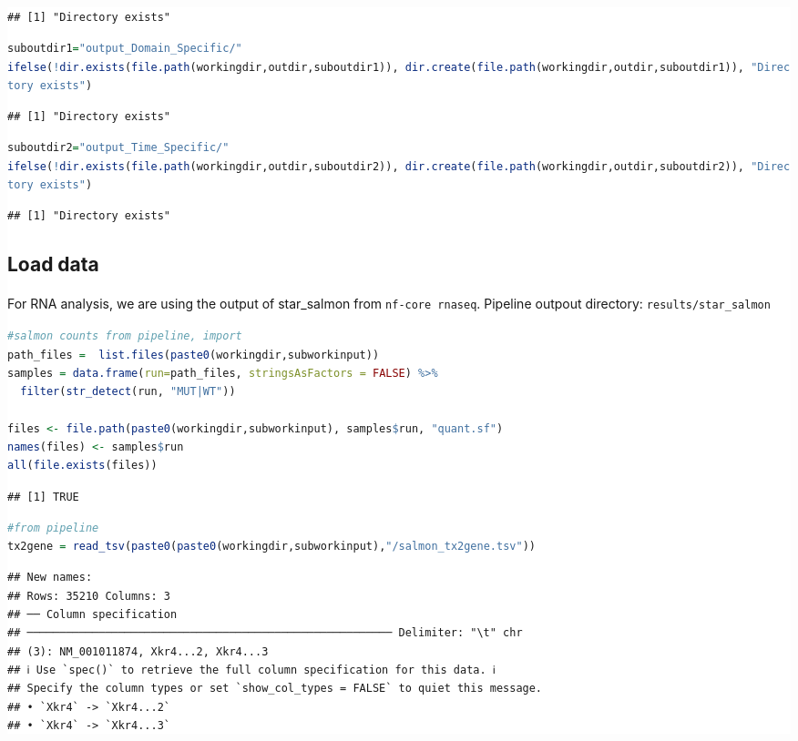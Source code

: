    ## [1] "Directory exists"

``` r
suboutdir1="output_Domain_Specific/"
ifelse(!dir.exists(file.path(workingdir,outdir,suboutdir1)), dir.create(file.path(workingdir,outdir,suboutdir1)), "Directory exists")
```

    ## [1] "Directory exists"

``` r
suboutdir2="output_Time_Specific/"
ifelse(!dir.exists(file.path(workingdir,outdir,suboutdir2)), dir.create(file.path(workingdir,outdir,suboutdir2)), "Directory exists")
```

    ## [1] "Directory exists"

## Load data

For RNA analysis, we are using the output of star_salmon from
`nf-core rnaseq`. Pipeline outpout directory: `results/star_salmon`

``` r
#salmon counts from pipeline, import
path_files =  list.files(paste0(workingdir,subworkinput)) 
samples = data.frame(run=path_files, stringsAsFactors = FALSE) %>%
  filter(str_detect(run, "MUT|WT"))

files <- file.path(paste0(workingdir,subworkinput), samples$run, "quant.sf")
names(files) <- samples$run
all(file.exists(files))
```

    ## [1] TRUE

``` r
#from pipeline
tx2gene = read_tsv(paste0(paste0(workingdir,subworkinput),"/salmon_tx2gene.tsv"))
```

    ## New names:
    ## Rows: 35210 Columns: 3
    ## ── Column specification
    ## ──────────────────────────────────────────────────────── Delimiter: "\t" chr
    ## (3): NM_001011874, Xkr4...2, Xkr4...3
    ## ℹ Use `spec()` to retrieve the full column specification for this data. ℹ
    ## Specify the column types or set `show_col_types = FALSE` to quiet this message.
    ## • `Xkr4` -> `Xkr4...2`
    ## • `Xkr4` -> `Xkr4...3`
